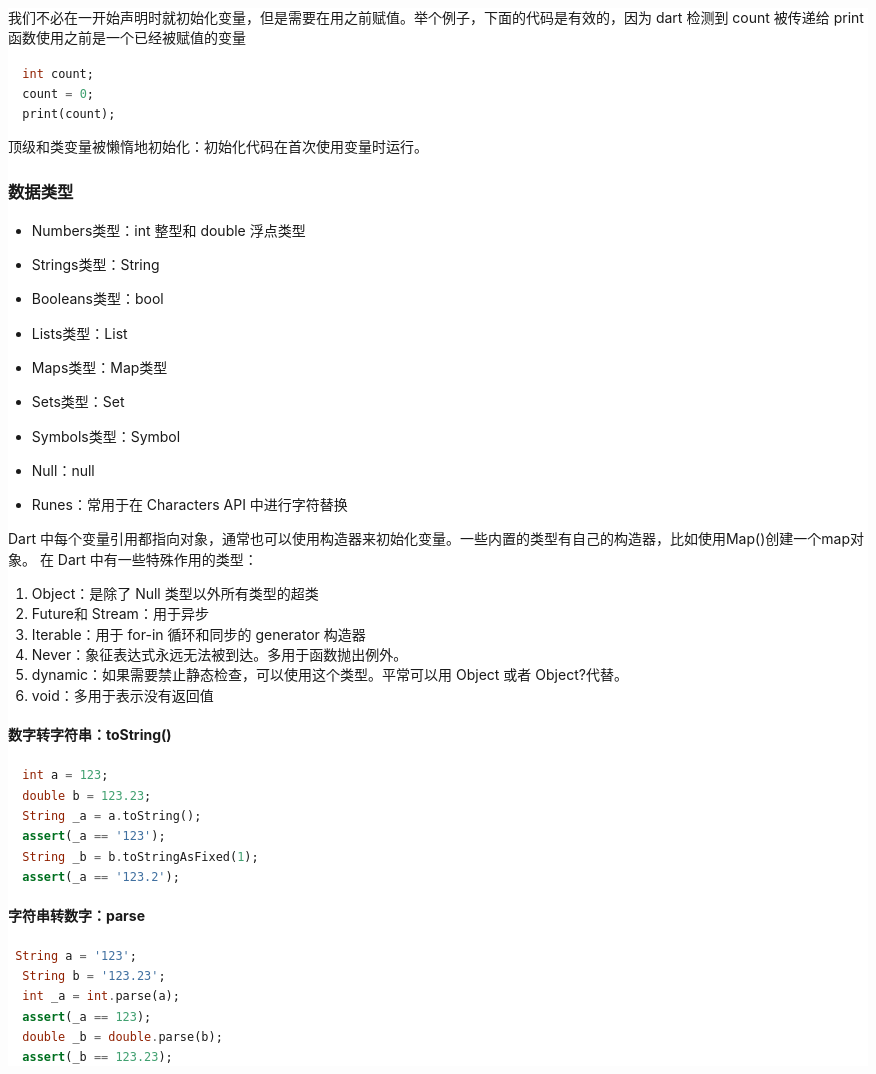 我们不必在一开始声明时就初始化变量，但是需要在用之前赋值。举个例子，下面的代码是有效的，因为 dart 检测到 count 被传递给 print 函数使用之前是一个已经被赋值的变量

```dart
  int count;
  count = 0;
  print(count);
```

顶级和类变量被懒惰地初始化：初始化代码在首次使用变量时运行。

### 数据类型

* Numbers类型：int 整型和 double 浮点类型

* Strings类型：String

* Booleans类型：bool

* Lists类型：List

* Maps类型：Map类型

* Sets类型：Set

* Symbols类型：Symbol

* Null：null

* Runes：常用于在 Characters API 中进行字符替换

Dart 中每个变量引用都指向对象，通常也可以使用构造器来初始化变量。一些内置的类型有自己的构造器，比如使用Map()创建一个map对象。
在 Dart 中有一些特殊作用的类型：

1. Object：是除了 Null 类型以外所有类型的超类
2. Future和 Stream：用于异步
3. Iterable：用于 for-in 循环和同步的 generator 构造器
4. Never：象征表达式永远无法被到达。多用于函数抛出例外。
5. dynamic：如果需要禁止静态检查，可以使用这个类型。平常可以用 Object 或者 Object?代替。
6. void：多用于表示没有返回值

#### 数字转字符串：toString()

```dart
  int a = 123;
  double b = 123.23;
  String _a = a.toString();
  assert(_a == '123');
  String _b = b.toStringAsFixed(1);
  assert(_a == '123.2');
```

#### 字符串转数字：parse

```dart
 String a = '123';
  String b = '123.23';
  int _a = int.parse(a);
  assert(_a == 123);
  double _b = double.parse(b);
  assert(_b == 123.23);
```
